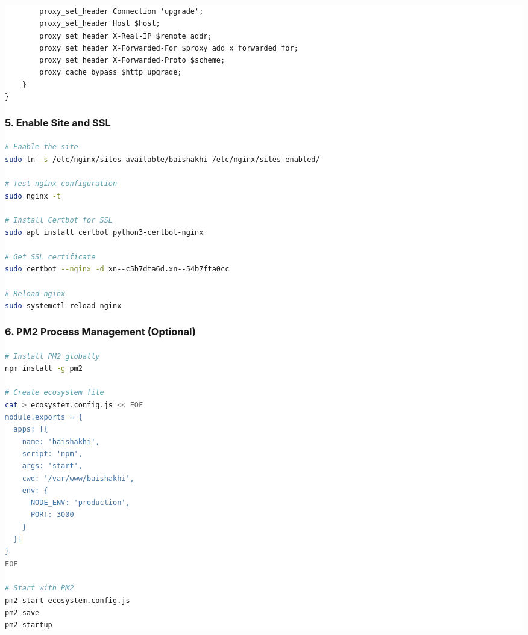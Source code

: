 ```nginx
        proxy_set_header Connection 'upgrade';
        proxy_set_header Host $host;
        proxy_set_header X-Real-IP $remote_addr;
        proxy_set_header X-Forwarded-For $proxy_add_x_forwarded_for;
        proxy_set_header X-Forwarded-Proto $scheme;
        proxy_cache_bypass $http_upgrade;
    }
}
```

### 5. Enable Site and SSL
```bash
# Enable the site
sudo ln -s /etc/nginx/sites-available/baishakhi /etc/nginx/sites-enabled/

# Test nginx configuration
sudo nginx -t

# Install Certbot for SSL
sudo apt install certbot python3-certbot-nginx

# Get SSL certificate
sudo certbot --nginx -d xn--c5b7dta6d.xn--54b7fta0cc

# Reload nginx
sudo systemctl reload nginx
```

### 6. PM2 Process Management (Optional)
```bash
# Install PM2 globally
npm install -g pm2

# Create ecosystem file
cat > ecosystem.config.js << EOF
module.exports = {
  apps: [{
    name: 'baishakhi',
    script: 'npm',
    args: 'start',
    cwd: '/var/www/baishakhi',
    env: {
      NODE_ENV: 'production',
      PORT: 3000
    }
  }]
}
EOF

# Start with PM2
pm2 start ecosystem.config.js
pm2 save
pm2 startup
```
